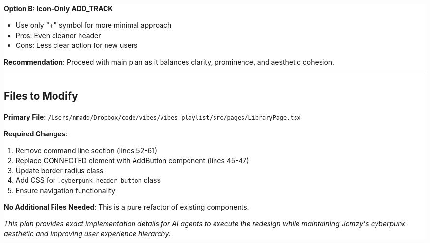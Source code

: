 **Option B: Icon-Only ADD_TRACK**
- Use only "+" symbol for more minimal approach
- Pros: Even cleaner header
- Cons: Less clear action for new users

**Recommendation**: Proceed with main plan as it balances clarity, prominence, and aesthetic cohesion.

---

## Files to Modify

**Primary File**: `/Users/nmadd/Dropbox/code/vibes/vibes-playlist/src/pages/LibraryPage.tsx`

**Required Changes**:
1. Remove command line section (lines 52-61)
2. Replace CONNECTED element with AddButton component (lines 45-47)
3. Update border radius class
4. Add CSS for `.cyberpunk-header-button` class
5. Ensure navigation functionality

**No Additional Files Needed**: This is a pure refactor of existing components.

*This plan provides exact implementation details for AI agents to execute the redesign while maintaining Jamzy's cyberpunk aesthetic and improving user experience hierarchy.*